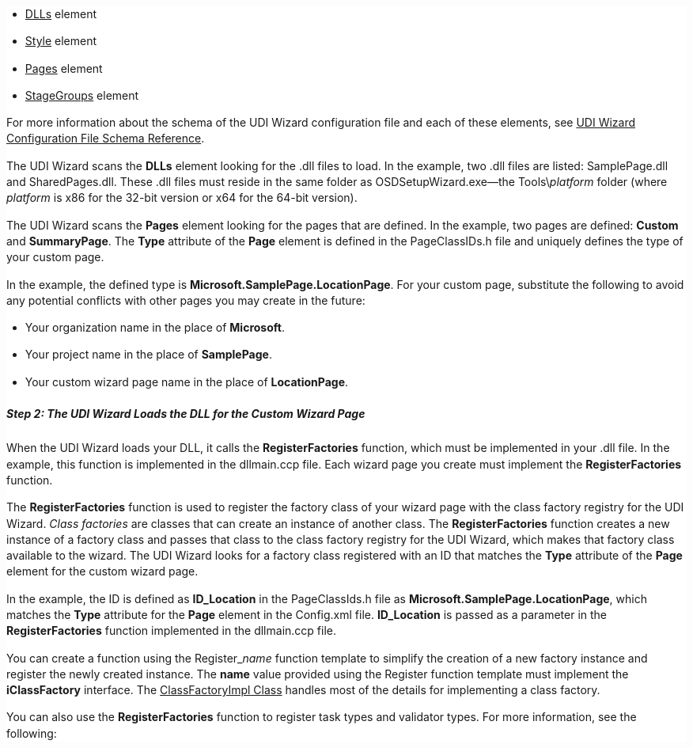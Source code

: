 -   [DLLs](#DLLs) element  

-   [Style](#Style) element  

-   [Pages](#Pages) element  

-   [StageGroups](#StageGroups) element  

 For more information about the schema of the UDI Wizard configuration file and each of these elements, see [UDI Wizard Configuration File Schema Reference](#UDIWizardConfigurationFileSchemaReference).  

 The UDI Wizard scans the **DLLs** element looking for the .dll files to load. In the example, two .dll files are listed: SamplePage.dll and SharedPages.dll. These .dll files must reside in the same folder as OSDSetupWizard.exe—the Tools\\*platform* folder (where *platform* is x86 for the 32-bit version or x64 for the 64-bit version).  

 The UDI Wizard scans the **Pages** element looking for the pages that are defined. In the example, two pages are defined: **Custom** and **SummaryPage**. The **Type** attribute of the **Page** element is defined in the PageClassIDs.h file and uniquely defines the type of your custom page.  

 In the example, the defined type is **Microsoft.SamplePage.LocationPage**. For your custom page, substitute the following to avoid any potential conflicts with other pages you may create in the future:  

-   Your organization name in the place of **Microsoft**.  

-   Your project name in the place of **SamplePage**.  

-   Your custom wizard page name in the place of **LocationPage**.  

#####  <a name="UDIWizardLoadstheDLLforCustomWizardPage"></a> Step 2: The UDI Wizard Loads the DLL for the Custom Wizard Page  
 When the UDI Wizard loads your DLL, it calls the **RegisterFactories** function, which must be implemented in your .dll file. In the example, this function is implemented in the dllmain.ccp file. Each wizard page you create must implement the **RegisterFactories** function.  

 The **RegisterFactories** function is used to register the factory class of your wizard page with the class factory registry for the UDI Wizard. *Class factories* are classes that can create an instance of another class. The **RegisterFactories** function creates a new instance of a factory class and passes that class to the class factory registry for the UDI Wizard, which makes that factory class available to the wizard. The UDI Wizard looks for a factory class registered with an ID that matches the **Type** attribute of the **Page** element for the custom wizard page.  

 In the example, the ID is defined as **ID_Location** in the PageClassIds.h file as **Microsoft.SamplePage.LocationPage**, which matches the **Type** attribute for the **Page** element in the Config.xml file. **ID_Location** is passed as a parameter in the **RegisterFactories** function implemented in the dllmain.ccp file.  

 You can create a function using the Register_*name* function template to simplify the creation of a new factory instance and register the newly created instance. The **name** value provided using the Register function template must implement the **iClassFactory** interface. The [ClassFactoryImpl Class](#ClassFactoryImplClass) handles most of the details for implementing a class factory.  

 You can also use the **RegisterFactories** function to register task types and validator types. For more information, see the following:  
